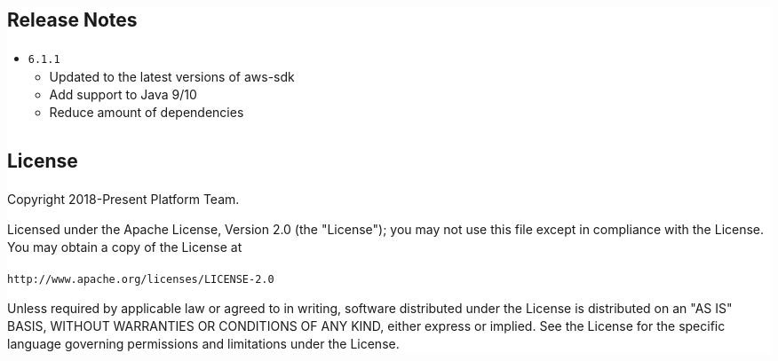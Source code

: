## Release Notes
* `6.1.1`
    - Updated to the latest versions of aws-sdk
    - Add support to Java 9/10
    - Reduce amount of dependencies

## License

Copyright 2018-Present Platform Team.

Licensed under the Apache License, Version 2.0 (the "License");
you may not use this file except in compliance with the License.
You may obtain a copy of the License at

    http://www.apache.org/licenses/LICENSE-2.0

Unless required by applicable law or agreed to in writing, software
distributed under the License is distributed on an "AS IS" BASIS,
WITHOUT WARRANTIES OR CONDITIONS OF ANY KIND, either express or implied.
See the License for the specific language governing permissions and
limitations under the License.
